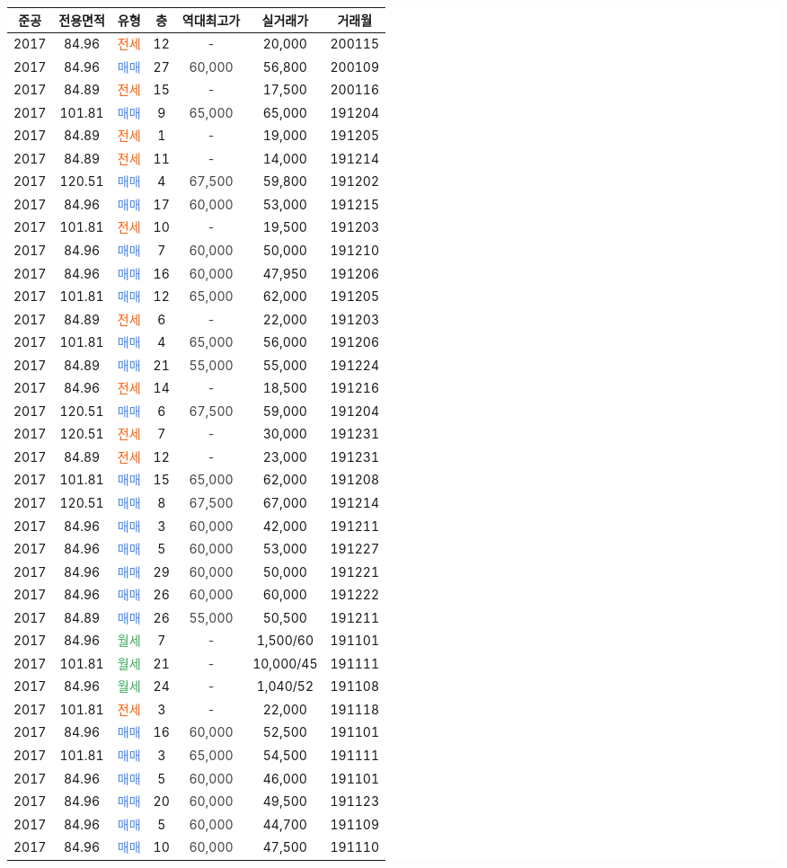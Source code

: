 |준공|전용면적|유형|층|역대최고가|실거래가|거래월|
|:---:|:---:|:---:|:---:|:---:|:---:|:---:|
|2017|84.96|<span style="color:#ff5a00">전세</span>|12|<span style="color:#444444">-</span>|20,000|200115|
|2017|84.96|<span style="color:#4285f3">매매</span>|27|<span style="color:#444444">60,000</span>|56,800|200109|
|2017|84.89|<span style="color:#ff5a00">전세</span>|15|<span style="color:#444444">-</span>|17,500|200116|
|2017|101.81|<span style="color:#4285f3">매매</span>|9|<span style="color:#444444">65,000</span>|65,000|191204|
|2017|84.89|<span style="color:#ff5a00">전세</span>|1|<span style="color:#444444">-</span>|19,000|191205|
|2017|84.89|<span style="color:#ff5a00">전세</span>|11|<span style="color:#444444">-</span>|14,000|191214|
|2017|120.51|<span style="color:#4285f3">매매</span>|4|<span style="color:#444444">67,500</span>|59,800|191202|
|2017|84.96|<span style="color:#4285f3">매매</span>|17|<span style="color:#444444">60,000</span>|53,000|191215|
|2017|101.81|<span style="color:#ff5a00">전세</span>|10|<span style="color:#444444">-</span>|19,500|191203|
|2017|84.96|<span style="color:#4285f3">매매</span>|7|<span style="color:#444444">60,000</span>|50,000|191210|
|2017|84.96|<span style="color:#4285f3">매매</span>|16|<span style="color:#444444">60,000</span>|47,950|191206|
|2017|101.81|<span style="color:#4285f3">매매</span>|12|<span style="color:#444444">65,000</span>|62,000|191205|
|2017|84.89|<span style="color:#ff5a00">전세</span>|6|<span style="color:#444444">-</span>|22,000|191203|
|2017|101.81|<span style="color:#4285f3">매매</span>|4|<span style="color:#444444">65,000</span>|56,000|191206|
|2017|84.89|<span style="color:#4285f3">매매</span>|21|<span style="color:#444444">55,000</span>|55,000|191224|
|2017|84.96|<span style="color:#ff5a00">전세</span>|14|<span style="color:#444444">-</span>|18,500|191216|
|2017|120.51|<span style="color:#4285f3">매매</span>|6|<span style="color:#444444">67,500</span>|59,000|191204|
|2017|120.51|<span style="color:#ff5a00">전세</span>|7|<span style="color:#444444">-</span>|30,000|191231|
|2017|84.89|<span style="color:#ff5a00">전세</span>|12|<span style="color:#444444">-</span>|23,000|191231|
|2017|101.81|<span style="color:#4285f3">매매</span>|15|<span style="color:#444444">65,000</span>|62,000|191208|
|2017|120.51|<span style="color:#4285f3">매매</span>|8|<span style="color:#444444">67,500</span>|67,000|191214|
|2017|84.96|<span style="color:#4285f3">매매</span>|3|<span style="color:#444444">60,000</span>|42,000|191211|
|2017|84.96|<span style="color:#4285f3">매매</span>|5|<span style="color:#444444">60,000</span>|53,000|191227|
|2017|84.96|<span style="color:#4285f3">매매</span>|29|<span style="color:#444444">60,000</span>|50,000|191221|
|2017|84.96|<span style="color:#4285f3">매매</span>|26|<span style="color:#444444">60,000</span>|60,000|191222|
|2017|84.89|<span style="color:#4285f3">매매</span>|26|<span style="color:#444444">55,000</span>|50,500|191211|
|2017|84.96|<span style="color:#34a853">월세</span>|7|<span style="color:#444444">-</span>|1,500/60|191101|
|2017|101.81|<span style="color:#34a853">월세</span>|21|<span style="color:#444444">-</span>|10,000/45|191111|
|2017|84.96|<span style="color:#34a853">월세</span>|24|<span style="color:#444444">-</span>|1,040/52|191108|
|2017|101.81|<span style="color:#ff5a00">전세</span>|3|<span style="color:#444444">-</span>|22,000|191118|
|2017|84.96|<span style="color:#4285f3">매매</span>|16|<span style="color:#444444">60,000</span>|52,500|191101|
|2017|101.81|<span style="color:#4285f3">매매</span>|3|<span style="color:#444444">65,000</span>|54,500|191111|
|2017|84.96|<span style="color:#4285f3">매매</span>|5|<span style="color:#444444">60,000</span>|46,000|191101|
|2017|84.96|<span style="color:#4285f3">매매</span>|20|<span style="color:#444444">60,000</span>|49,500|191123|
|2017|84.96|<span style="color:#4285f3">매매</span>|5|<span style="color:#444444">60,000</span>|44,700|191109|
|2017|84.96|<span style="color:#4285f3">매매</span>|10|<span style="color:#444444">60,000</span>|47,500|191110|
